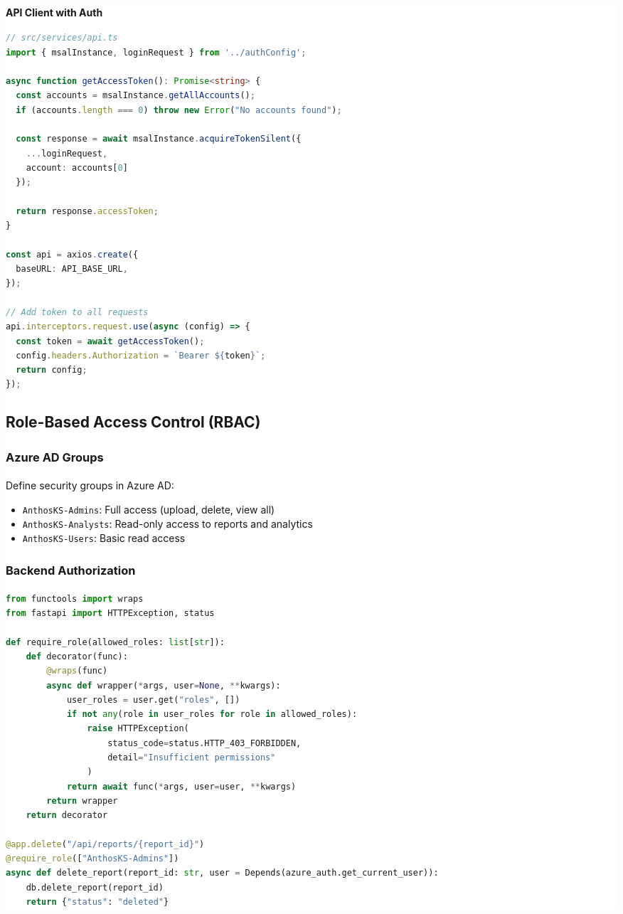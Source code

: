 **API Client with Auth**
```typescript
// src/services/api.ts
import { msalInstance, loginRequest } from '../authConfig';

async function getAccessToken(): Promise<string> {
  const accounts = msalInstance.getAllAccounts();
  if (accounts.length === 0) throw new Error("No accounts found");

  const response = await msalInstance.acquireTokenSilent({
    ...loginRequest,
    account: accounts[0]
  });

  return response.accessToken;
}

const api = axios.create({
  baseURL: API_BASE_URL,
});

// Add token to all requests
api.interceptors.request.use(async (config) => {
  const token = await getAccessToken();
  config.headers.Authorization = `Bearer ${token}`;
  return config;
});
```

## Role-Based Access Control (RBAC)

### Azure AD Groups

Define security groups in Azure AD:
- `AnthosKS-Admins`: Full access (upload, delete, view all)
- `AnthosKS-Analysts`: Read-only access to reports and analytics
- `AnthosKS-Users`: Basic read access

### Backend Authorization

```python
from functools import wraps
from fastapi import HTTPException, status

def require_role(allowed_roles: list[str]):
    def decorator(func):
        @wraps(func)
        async def wrapper(*args, user=None, **kwargs):
            user_roles = user.get("roles", [])
            if not any(role in user_roles for role in allowed_roles):
                raise HTTPException(
                    status_code=status.HTTP_403_FORBIDDEN,
                    detail="Insufficient permissions"
                )
            return await func(*args, user=user, **kwargs)
        return wrapper
    return decorator

@app.delete("/api/reports/{report_id}")
@require_role(["AnthosKS-Admins"])
async def delete_report(report_id: str, user = Depends(azure_auth.get_current_user)):
    db.delete_report(report_id)
    return {"status": "deleted"}
```
